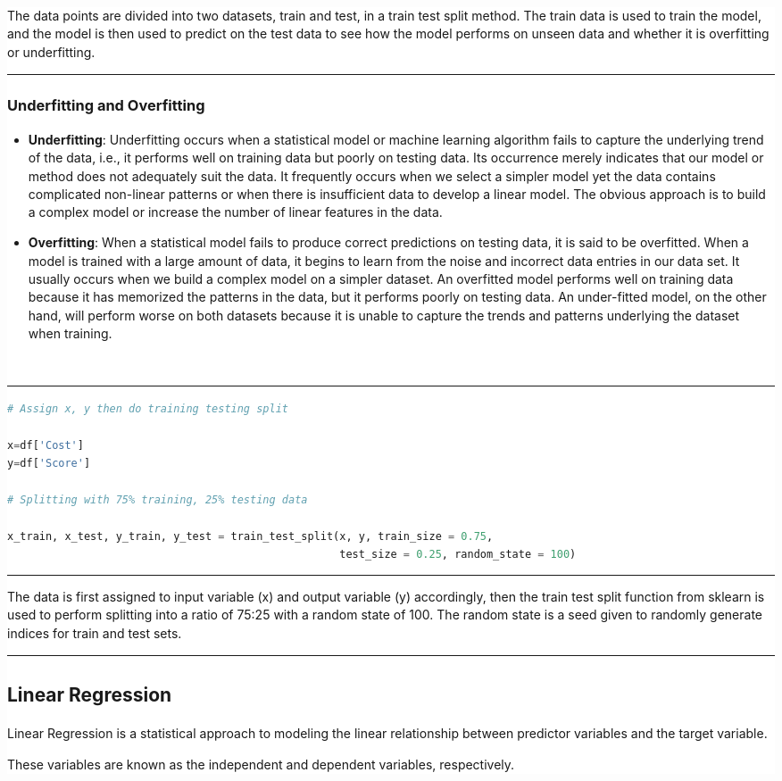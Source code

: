 
The data points are divided into two datasets, train and test, in a train test split method. The train data is used to train the model, and the model is then used to predict on the test data to see how the model performs on unseen data and whether it is overfitting or underfitting.

---

### **Underfitting and Overfitting**

* **Underfitting**: Underfitting occurs when a statistical model or machine learning algorithm fails to capture the underlying trend of the data, i.e., it performs well on training data but poorly on testing data. Its occurrence merely indicates that our model or method does not adequately suit the data. It frequently occurs when we select a simpler model yet the data contains complicated non-linear patterns or when there is insufficient data to develop a linear model. The obvious approach is to build a complex model or increase the number of linear features in the data.

* **Overfitting**: When a statistical model fails to produce correct predictions on testing data, it is said to be overfitted. When a model is trained with a large amount of data, it begins to learn from the noise and incorrect data entries in our data set. It usually occurs when we build a complex model on a simpler dataset.
An overfitted model performs well on training data because it has memorized the patterns in the data, but it performs poorly on testing data. An under-fitted model, on the other hand, will perform worse on both datasets because it is unable to capture the trends and patterns underlying the dataset when training.

<br>

---

```python
# Assign x, y then do training testing split

x=df['Cost']
y=df['Score']

# Splitting with 75% training, 25% testing data

x_train, x_test, y_train, y_test = train_test_split(x, y, train_size = 0.75,
                                                    test_size = 0.25, random_state = 100)
```

---

The data is first assigned to input variable (x) and output variable (y) accordingly, then the train test split function from sklearn is used to perform splitting into a ratio of 75:25 with a random state of 100. The random state is a seed given to randomly generate indices for train and test sets.

---

## **Linear Regression**

Linear Regression is a statistical approach to modeling the linear relationship between predictor variables and the target variable.

These variables are known as the independent and dependent variables, respectively.
